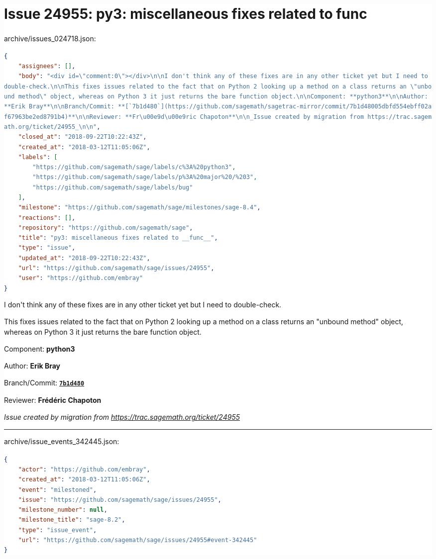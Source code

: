 # Issue 24955: py3: miscellaneous fixes related to __func__

archive/issues_024718.json:
```json
{
    "assignees": [],
    "body": "<div id=\"comment:0\"></div>\n\nI don't think any of these fixes are in any other ticket yet but I need to double-check.\n\nThis fixes issues related to the fact that on Python 2 looking up a method on a class returns an \"unbound method\" object, whereas on Python 3 it just returns the bare function object.\n\nComponent: **python3**\n\nAuthor: **Erik Bray**\n\nBranch/Commit: **[`7b1d480`](https://github.com/sagemath/sagetrac-mirror/commit/7b1d48005dbfd554ebff02af67963be2ed8791b4)**\n\nReviewer: **Fr\u00e9d\u00e9ric Chapoton**\n\n_Issue created by migration from https://trac.sagemath.org/ticket/24955_\n\n",
    "closed_at": "2018-09-22T10:22:43Z",
    "created_at": "2018-03-12T11:05:06Z",
    "labels": [
        "https://github.com/sagemath/sage/labels/c%3A%20python3",
        "https://github.com/sagemath/sage/labels/p%3A%20major%20/%203",
        "https://github.com/sagemath/sage/labels/bug"
    ],
    "milestone": "https://github.com/sagemath/sage/milestones/sage-8.4",
    "reactions": [],
    "repository": "https://github.com/sagemath/sage",
    "title": "py3: miscellaneous fixes related to __func__",
    "type": "issue",
    "updated_at": "2018-09-22T10:22:43Z",
    "url": "https://github.com/sagemath/sage/issues/24955",
    "user": "https://github.com/embray"
}
```
<div id="comment:0"></div>

I don't think any of these fixes are in any other ticket yet but I need to double-check.

This fixes issues related to the fact that on Python 2 looking up a method on a class returns an "unbound method" object, whereas on Python 3 it just returns the bare function object.

Component: **python3**

Author: **Erik Bray**

Branch/Commit: **[`7b1d480`](https://github.com/sagemath/sagetrac-mirror/commit/7b1d48005dbfd554ebff02af67963be2ed8791b4)**

Reviewer: **Frédéric Chapoton**

_Issue created by migration from https://trac.sagemath.org/ticket/24955_





---

archive/issue_events_342445.json:
```json
{
    "actor": "https://github.com/embray",
    "created_at": "2018-03-12T11:05:06Z",
    "event": "milestoned",
    "issue": "https://github.com/sagemath/sage/issues/24955",
    "milestone_number": null,
    "milestone_title": "sage-8.2",
    "type": "issue_event",
    "url": "https://github.com/sagemath/sage/issues/24955#event-342445"
}
```
